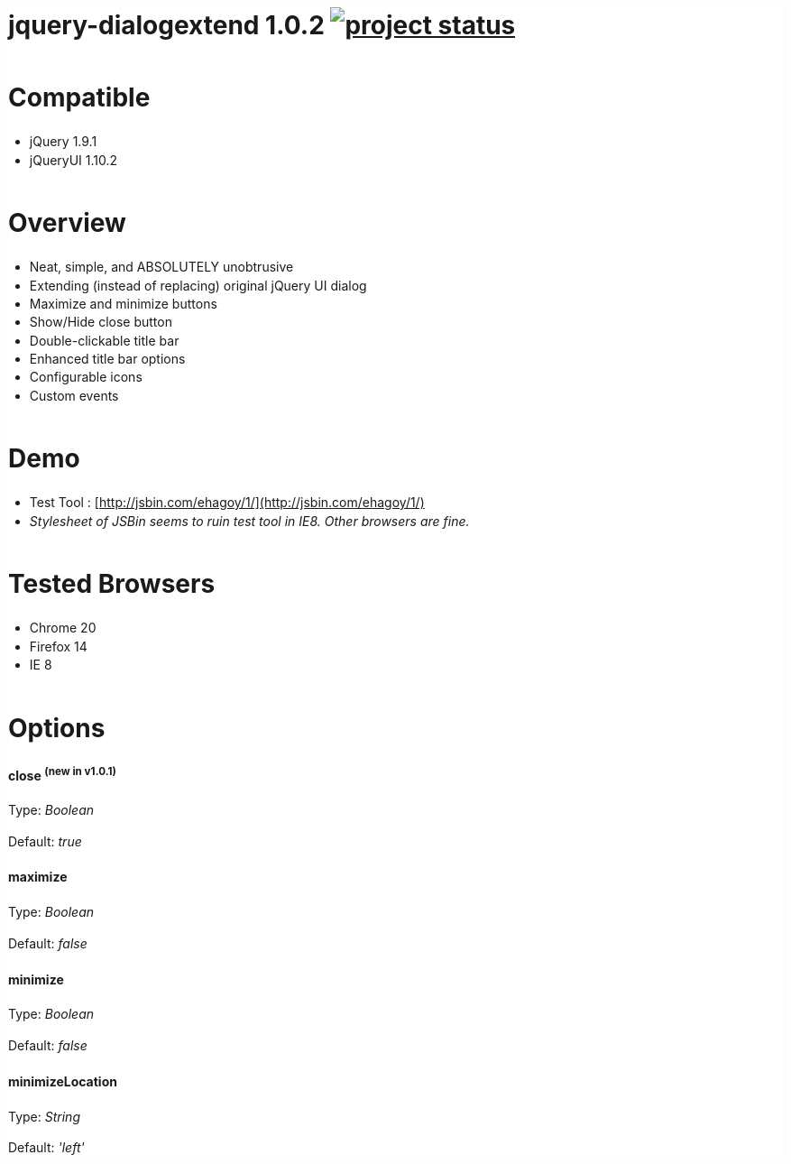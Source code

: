 jquery-dialogextend 1.0.2 [![project status](http://stillmaintained.com/ROMB/jquery-dialogextend.png)](http://stillmaintained.com/ROMB/jquery-dialogextend)
===

Compatible
===
- jQuery 1.9.1
- jQueryUI 1.10.2

Overview
===
- Neat, simple, and ABSOLUTELY unobtrusive
- Extending (instead of replacing) original jQuery UI dialog
- Maximize and minimize buttons
- Show/Hide close button
- Double-clickable title bar
- Enhanced title bar options
- Configurable icons
- Custom events

Demo
===
- Test Tool : [http://jsbin.com/ehagoy/1/](http://jsbin.com/ehagoy/1/)
- *Stylesheet of JSBin seems to ruin test tool in IE8. Other browsers are fine.*

Tested Browsers
===
- Chrome 20
- Firefox 14
- IE 8

Options
===

#### close <sup>(new in v1.0.1)</sup> ####
Type: *Boolean*

Default: *true*


#### maximize ####
Type: *Boolean*

Default: *false*

#### minimize ####

Type: *Boolean*

Default: *false*

#### minimizeLocation ####

Type: *String*

Default: *'left'*
